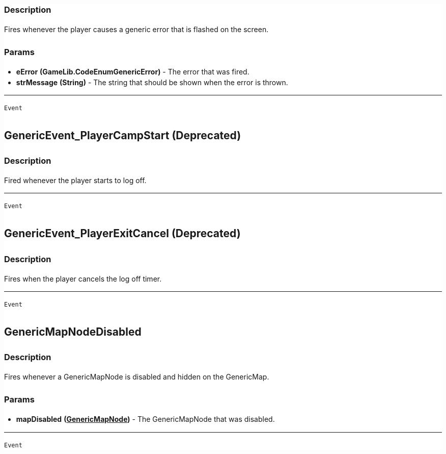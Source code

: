 ### Description

Fires whenever the player causes a generic error that is flashed on the
screen.

### Params

-   **eError** **(GameLib.CodeEnumGenericError)** - The error that was
    fired.
-   **strMessage** **(String)** - The string that should be shown when
    the error is thrown.

------------------------------------------------------------------------

`Event`

GenericEvent\_PlayerCampStart (Deprecated)
------------------------------------------

### Description

Fired whenever the player starts to log off.

------------------------------------------------------------------------

`Event`

GenericEvent\_PlayerExitCancel (Deprecated)
-------------------------------------------

### Description

Fires when the player cancels the log off timer.

------------------------------------------------------------------------

`Event`

GenericMapNodeDisabled
----------------------

### Description

Fires whenever a GenericMapNode is disabled and hidden on the
GenericMap.

### Params

-   **mapDisabled**
    **([GenericMapNode](../Classes/GenericMapNode.md))** - The
    GenericMapNode that was disabled.

------------------------------------------------------------------------

`Event`
